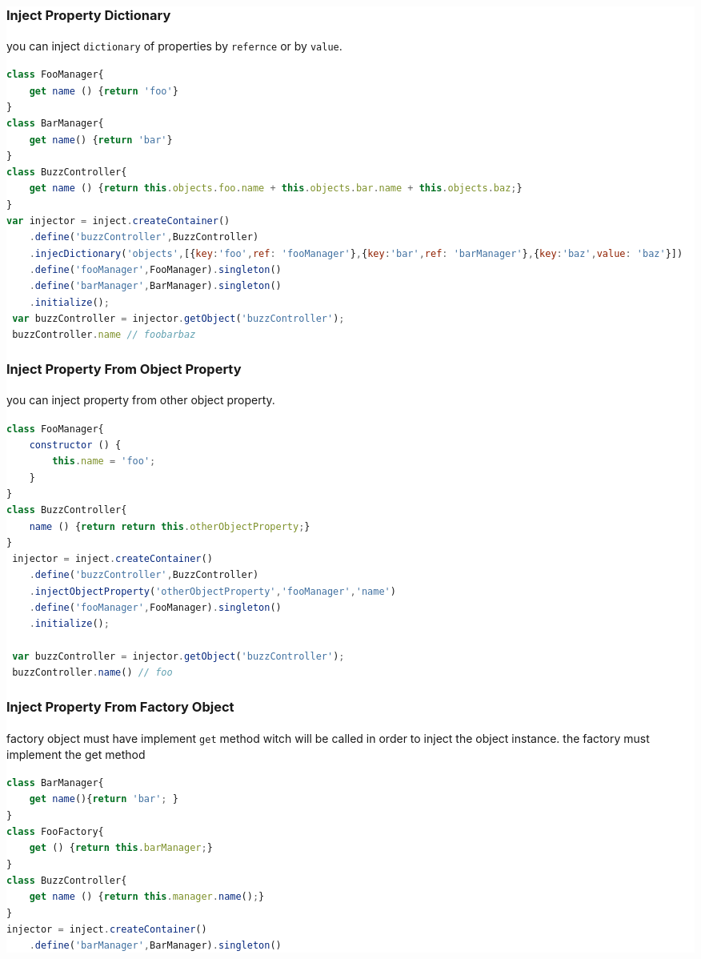 ```javascript
```

### Inject Property Dictionary
you can inject `dictionary` of properties by `refernce` or by `value`.
```javascript
class FooManager{
    get name () {return 'foo'}
}
class BarManager{
    get name() {return 'bar'}
}
class BuzzController{
    get name () {return this.objects.foo.name + this.objects.bar.name + this.objects.baz;}
}
var injector = inject.createContainer()
    .define('buzzController',BuzzController)
    .injecDictionary('objects',[{key:'foo',ref: 'fooManager'},{key:'bar',ref: 'barManager'},{key:'baz',value: 'baz'}])
    .define('fooManager',FooManager).singleton()
    .define('barManager',BarManager).singleton()
    .initialize();
 var buzzController = injector.getObject('buzzController');
 buzzController.name // foobarbaz 

```

### Inject Property From Object Property
you can inject property from other object property.
```javascript
class FooManager{
    constructor () {
        this.name = 'foo';
    }
}
class BuzzController{
    name () {return return this.otherObjectProperty;}
}
 injector = inject.createContainer()
    .define('buzzController',BuzzController)
    .injectObjectProperty('otherObjectProperty','fooManager','name')
    .define('fooManager',FooManager).singleton()
    .initialize();

 var buzzController = injector.getObject('buzzController');
 buzzController.name() // foo
```

### Inject Property From Factory Object
factory object must have implement `get` method witch will be called in order to inject the object instance.
the factory must implement the get method
```javascript
class BarManager{
    get name(){return 'bar'; }
}
class FooFactory{
    get () {return this.barManager;}
}
class BuzzController{
    get name () {return this.manager.name();}
}
injector = inject.createContainer()
    .define('barManager',BarManager).singleton()
```

  [1]: http://en.wikipedia.org/wiki/Dependency_injection